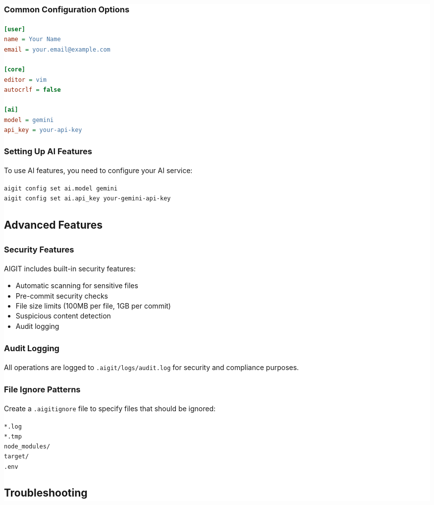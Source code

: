 ### Common Configuration Options

```ini
[user]
name = Your Name
email = your.email@example.com

[core]
editor = vim
autocrlf = false

[ai]
model = gemini
api_key = your-api-key
```

### Setting Up AI Features

To use AI features, you need to configure your AI service:

```bash
aigit config set ai.model gemini
aigit config set ai.api_key your-gemini-api-key
```

## Advanced Features

### Security Features

AIGIT includes built-in security features:
- Automatic scanning for sensitive files
- Pre-commit security checks
- File size limits (100MB per file, 1GB per commit)
- Suspicious content detection
- Audit logging

### Audit Logging

All operations are logged to `.aigit/logs/audit.log` for security and compliance purposes.

### File Ignore Patterns

Create a `.aigitignore` file to specify files that should be ignored:

```
*.log
*.tmp
node_modules/
target/
.env
```

## Troubleshooting
